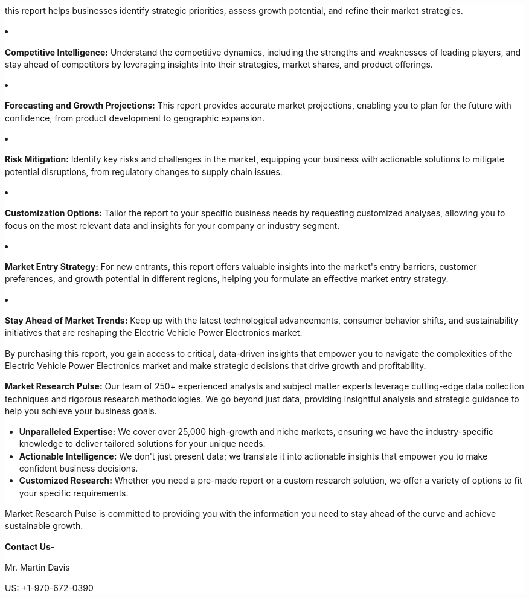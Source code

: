 this report helps businesses identify strategic priorities, assess growth potential, and refine their market strategies.</p></li><li><p><strong>Competitive Intelligence:</strong> Understand the competitive dynamics, including the strengths and weaknesses of leading players, and stay ahead of competitors by leveraging insights into their strategies, market shares, and product offerings.</p></li><li><p><strong>Forecasting and Growth Projections:</strong> This report provides accurate market projections, enabling you to plan for the future with confidence, from product development to geographic expansion.</p></li><li><p><strong>Risk Mitigation:</strong> Identify key risks and challenges in the market, equipping your business with actionable solutions to mitigate potential disruptions, from regulatory changes to supply chain issues.</p></li><li><p><strong>Customization Options:</strong> Tailor the report to your specific business needs by requesting customized analyses, allowing you to focus on the most relevant data and insights for your company or industry segment.</p></li><li><p><strong>Market Entry Strategy:</strong> For new entrants, this report offers valuable insights into the market's entry barriers, customer preferences, and growth potential in different regions, helping you formulate an effective market entry strategy.</p></li><li><p><strong>Stay Ahead of Market Trends:</strong> Keep up with the latest technological advancements, consumer behavior shifts, and sustainability initiatives that are reshaping the Electric Vehicle Power Electronics market.</p></li></ol><p>By purchasing this report, you gain access to critical, data-driven insights that empower you to navigate the complexities of the Electric Vehicle Power Electronics market and make strategic decisions that drive growth and profitability.</p><p><strong>Market Research Pulse:</strong>&nbsp;Our team of 250+ experienced analysts and subject matter experts leverage cutting-edge data collection techniques and rigorous research methodologies. We go beyond just data, providing insightful analysis and strategic guidance to help you achieve your business goals.</p><ul><li><strong>Unparalleled Expertise:</strong>&nbsp;We cover over 25,000 high-growth and niche markets, ensuring we have the industry-specific knowledge to deliver tailored solutions for your unique needs.</li><li><strong>Actionable Intelligence:</strong>&nbsp;We don't just present data; we translate it into actionable insights that empower you to make confident business decisions.</li><li><strong>Customized Research:</strong>&nbsp;Whether you need a pre-made report or a custom research solution, we offer a variety of options to fit your specific requirements.</li></ul><p>Market Research Pulse is committed to providing you with the information you need to stay ahead of the curve and achieve sustainable growth.</p><p><strong>Contact Us-</strong></p><p>Mr. Martin Davis</p><p>US: +1-970-672-0390</p>
